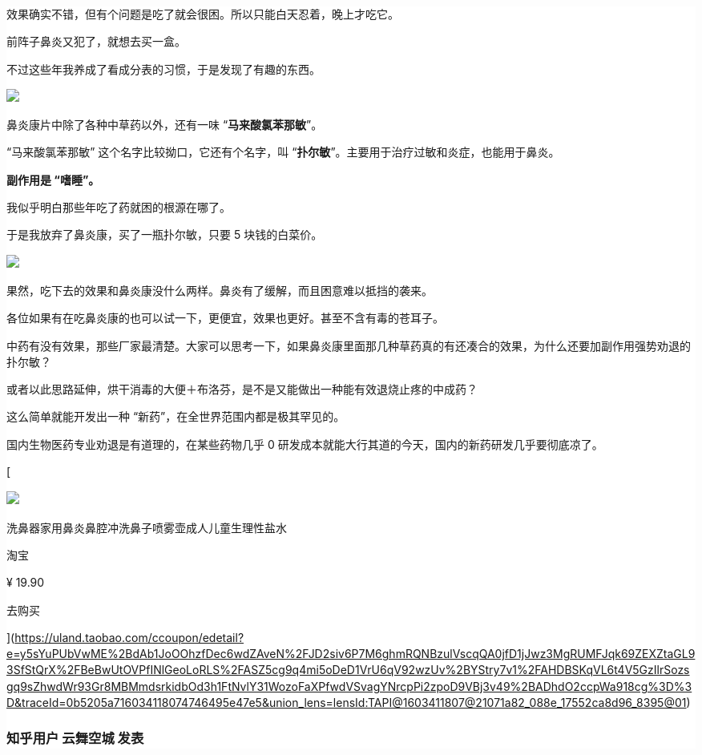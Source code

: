 效果确实不错，但有个问题是吃了就会很困。所以只能白天忍着，晚上才吃它。

前阵子鼻炎又犯了，就想去买一盒。

不过这些年我养成了看成分表的习惯，于是发现了有趣的东西。



![](https://images.weserv.nl/?url=https%3A//pic4.zhimg.com/v2-5b433961cf3f0ca1c2bb1a6ad4c311bd_r.jpg%3Fsource%3D1940ef5c)

鼻炎康片中除了各种中草药以外，还有一味 “**马来酸氯苯那敏**”。

“马来酸氯苯那敏” 这个名字比较拗口，它还有个名字，叫 “**扑尔敏**”。主要用于治疗过敏和炎症，也能用于鼻炎。

**副作用是 “嗜睡”。**

我似乎明白那些年吃了药就困的根源在哪了。

于是我放弃了鼻炎康，买了一瓶扑尔敏，只要 5 块钱的白菜价。



![](https://images.weserv.nl/?url=https%3A//pic4.zhimg.com/v2-21eaf91119770bcfb9d4497545cf0e69_r.jpg%3Fsource%3D1940ef5c)

果然，吃下去的效果和鼻炎康没什么两样。鼻炎有了缓解，而且困意难以抵挡的袭来。

各位如果有在吃鼻炎康的也可以试一下，更便宜，效果也更好。甚至不含有毒的苍耳子。

中药有没有效果，那些厂家最清楚。大家可以思考一下，如果鼻炎康里面那几种草药真的有还凑合的效果，为什么还要加副作用强势劝退的扑尔敏？

或者以此思路延伸，烘干消毒的大便＋布洛芬，是不是又能做出一种能有效退烧止疼的中成药？

这么简单就能开发出一种 “新药”，在全世界范围内都是极其罕见的。

国内生物医药专业劝退是有道理的，在某些药物几乎 0 研发成本就能大行其道的今天，国内的新药研发几乎要彻底凉了。

[

![](https://images.weserv.nl/?url=https%3A//pic4.zhimg.com/v2-20c4e69193efc0fa384428c520d254f4_hd.jpg)

洗鼻器家用鼻炎鼻腔冲洗鼻子喷雾壶成人儿童生理性盐水

淘宝

¥ 19.90

去购买​









](https://uland.taobao.com/ccoupon/edetail?e=y5sYuPUbVwME%2BdAb1JoOOhzfDec6wdZAveN%2FJD2siv6P7M6ghmRQNBzulVscqQA0jfD1jJwz3MgRUMFJqk69ZEXZtaGL93SfStQrX%2FBeBwUtOVPfINlGeoLoRLS%2FASZ5cg9q4mi5oDeD1VrU6qV92wzUv%2BYStry7v1%2FAHDBSKqVL6t4V5GzIlrSozsgq9sZhwdWr93Gr8MBMmdsrkidbOd3h1FtNvlY31WozoFaXPfwdVSvagYNrcpPi2zpoD9VBj3v49%2BADhdO2ccpWa918cg%3D%3D&traceId=0b5205a716034118074746495e47e5&union_lens=lensId:TAPI@1603411807@21071a82_088e_17552ca8d96_8395@01)
    
    
    
    
### 知乎用户 云舞空城​ 发表
    